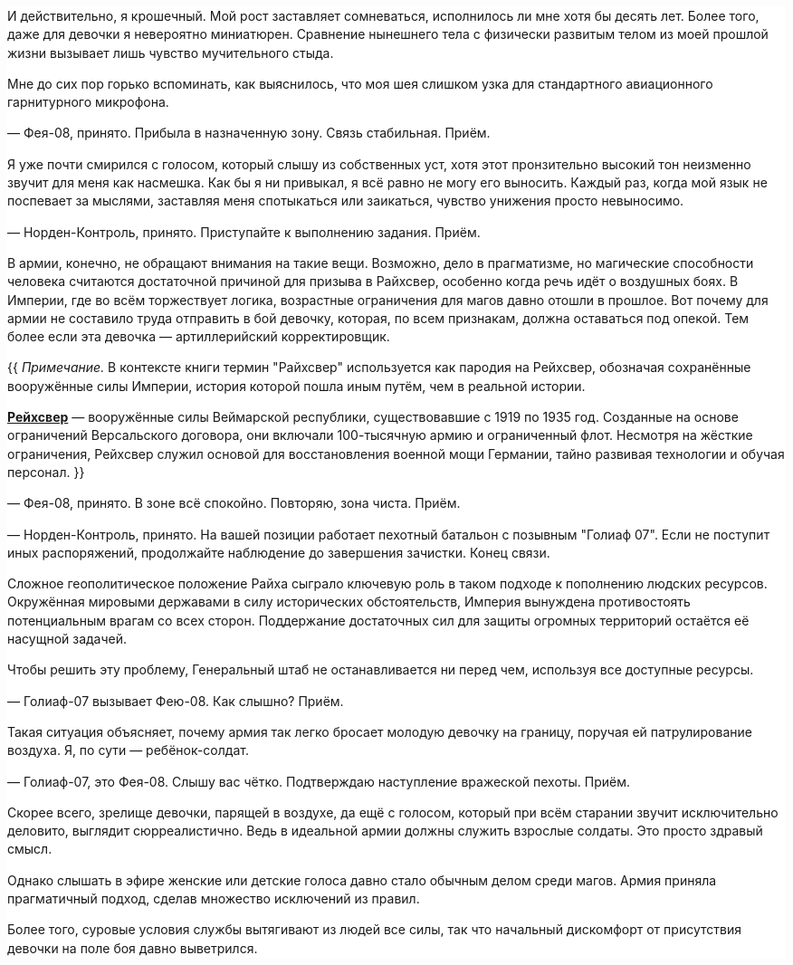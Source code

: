 И действительно, я крошечный. Мой рост заставляет сомневаться, исполнилось ли мне хотя бы десять лет. Более того, даже для девочки я невероятно миниатюрен. Сравнение нынешнего тела с физически развитым телом из моей прошлой жизни вызывает лишь чувство мучительного стыда.

Мне до сих пор горько вспоминать, как выяснилось, что моя шея слишком узка для стандартного авиационного гарнитурного микрофона.

— Фея-08, принято. Прибыла в назначенную зону. Связь стабильная. Приём.

Я уже почти смирился с голосом, который слышу из собственных уст, хотя этот пронзительно высокий тон неизменно звучит для меня как насмешка. Как бы я ни привыкал, я всё равно не могу его выносить. Каждый раз, когда мой язык не поспевает за мыслями, заставляя меня спотыкаться или заикаться, чувство унижения просто невыносимо.

— Норден-Контроль, принято. Приступайте к выполнению задания. Приём.

В армии, конечно, не обращают внимания на такие вещи. Возможно, дело в прагматизме, но магические способности человека считаются достаточной причиной для призыва в Райхсвер, особенно когда речь идёт о воздушных боях. В Империи, где во всём торжествует логика, возрастные ограничения для магов давно отошли в прошлое. Вот почему для армии не составило труда отправить в бой девочку, которая, по всем признакам, должна оставаться под опекой. Тем более если эта девочка — артиллерийский корректировщик.

{{ *Примечание.* В контексте книги термин "Райхсвер" используется как пародия на Рейхсвер, обозначая сохранённые вооружённые силы Империи, история которой пошла иным путём, чем в реальной истории. 

[**Рейхсвер**](https://ru.wikipedia.org/wiki/%D0%A0%D0%B5%D0%B9%D1%85%D1%81%D0%B2%D0%B5%D1%80) — вооружённые силы Веймарской республики, существовавшие с 1919 по 1935 год. Созданные на основе ограничений Версальского договора, они включали 100-тысячную армию и ограниченный флот. Несмотря на жёсткие ограничения, Рейхсвер служил основой для восстановления военной мощи Германии, тайно развивая технологии и обучая персонал. }}

— Фея-08, принято. В зоне всё спокойно. Повторяю, зона чиста. Приём.

— Норден-Контроль, принято. На вашей позиции работает пехотный батальон с позывным "Голиаф 07". Если не поступит иных распоряжений, продолжайте наблюдение до завершения зачистки. Конец связи.

Сложное геополитическое положение Райха сыграло ключевую роль в таком подходе к пополнению людских ресурсов. Окружённая мировыми державами в силу исторических обстоятельств, Империя вынуждена противостоять потенциальным врагам со всех сторон. Поддержание достаточных сил для защиты огромных территорий остаётся её насущной задачей.

Чтобы решить эту проблему, Генеральный штаб не останавливается ни перед чем, используя все доступные ресурсы.

— Голиаф-07 вызывает Фею-08. Как слышно? Приём.

Такая ситуация объясняет, почему армия так легко бросает молодую девочку на границу, поручая ей патрулирование воздуха. Я, по сути — ребёнок-солдат.

— Голиаф-07, это Фея-08. Слышу вас чётко. Подтверждаю наступление вражеской пехоты. Приём.

Скорее всего, зрелище девочки, парящей в воздухе, да ещё с голосом, который при всём старании звучит исключительно деловито, выглядит сюрреалистично. Ведь в идеальной армии должны служить взрослые солдаты. Это просто здравый смысл.

Однако слышать в эфире женские или детские голоса давно стало обычным делом среди магов. Армия приняла прагматичный подход, сделав множество исключений из правил.

Более того, суровые условия службы вытягивают из людей все силы, так что начальный дискомфорт от присутствия девочки на поле боя давно выветрился.
